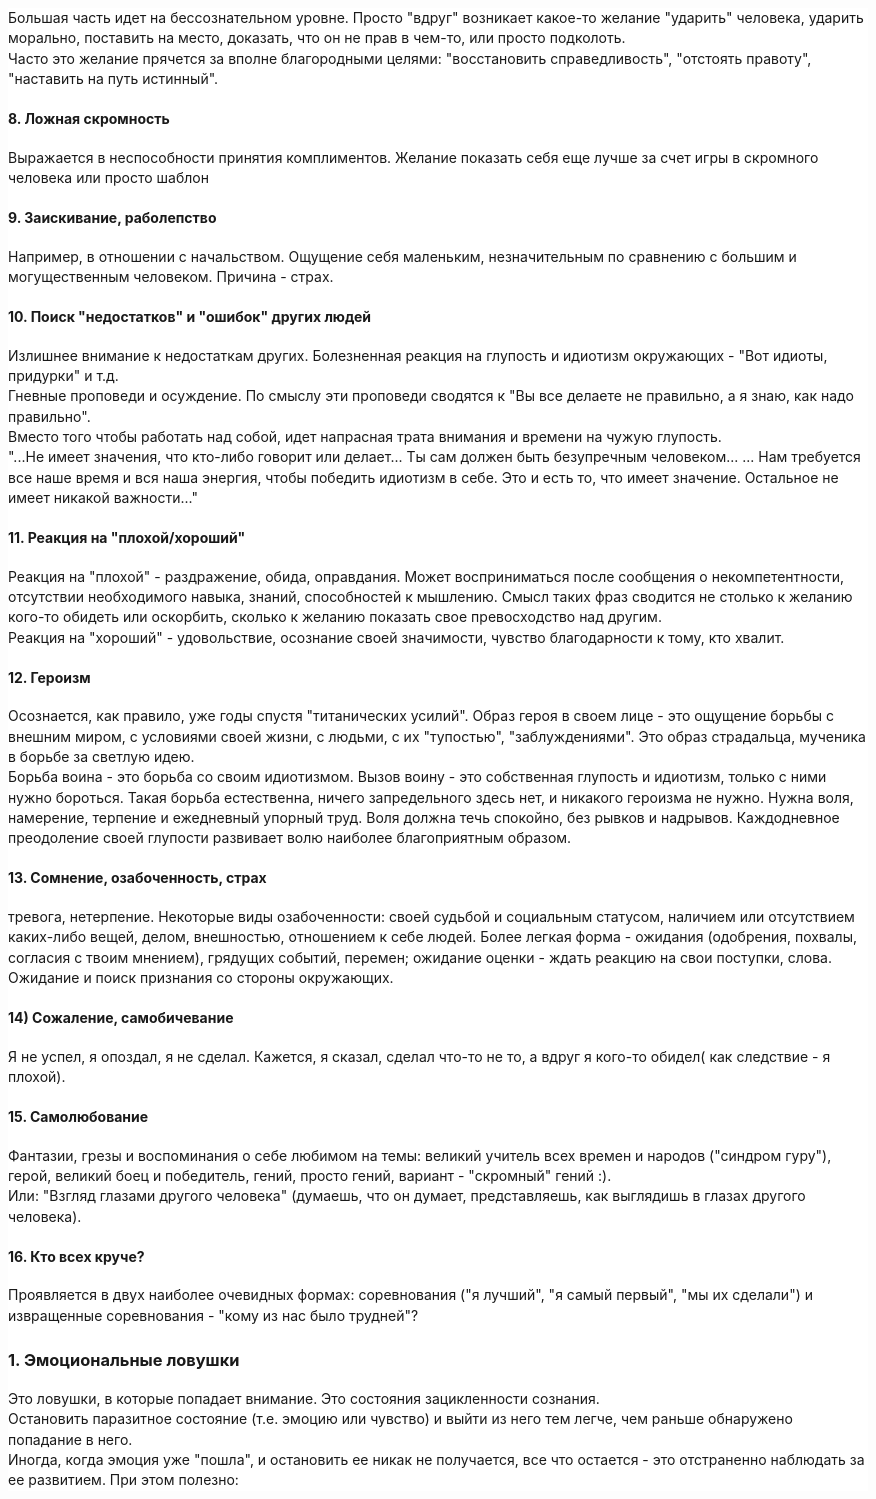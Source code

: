Большая часть идет на бессознательном уровне. Просто "вдруг" возникает какое-то желание "ударить" человека, ударить морально, поставить на место, доказать, что он не прав в чем-то, или просто подколоть.  
Часто это желание прячется за вполне благородными целями: "восстановить справедливость", "отстоять правоту", "наставить на путь истинный".
#### 8. Ложная скромность
Выражается в неспособности принятия комплиментов. Желание показать себя еще лучше за счет игры в скромного человека или просто шаблон
#### 9. Заискивание, раболепство
Например, в отношении с начальством. Ощущение себя маленьким, незначительным по сравнению с большим и могущественным человеком. Причина - страх. 
#### 10. Поиск "недостатков" и "ошибок" других людей
Излишнее внимание к недостаткам других. Болезненная реакция на глупость и идиотизм окружающих - "Вот идиоты, придурки" и т.д.  
Гневные проповеди и осуждение. По смыслу эти проповеди сводятся к "Вы все делаете не правильно, а я знаю, как надо правильно".  
Вместо того чтобы работать над собой, идет напрасная трата внимания и времени на чужую глупость.  
"...Не имеет значения, что кто-либо говорит или делает... Ты сам должен быть безупречным человеком... ... Нам требуется все наше время и вся наша энергия, чтобы победить идиотизм в себе. Это и есть то, что имеет значение. Остальное не имеет никакой важности..."
#### 11. Реакция на "плохой/хороший"
Реакция на "плохой" - раздражение, обида, оправдания. Может восприниматься после сообщения о некомпетентности, отсутствии необходимого навыка, знаний, способностей к мышлению. Смысл таких фраз сводится не столько к желанию кого-то обидеть или оскорбить, сколько к желанию показать свое превосходство над другим.  
Реакция на "хороший" - удовольствие, осознание своей значимости, чувство благодарности к тому, кто хвалит. 
#### 12. Героизм
Осознается, как правило, уже годы спустя "титанических усилий". Образ героя в своем лице - это ощущение борьбы с внешним миром, с условиями своей жизни, с людьми, с их "тупостью", "заблуждениями". Это образ страдальца, мученика в борьбе за светлую идею.  
Борьба воина - это борьба со своим идиотизмом. Вызов воину - это собственная глупость и идиотизм, только с ними нужно бороться. Такая борьба естественна, ничего запредельного здесь нет, и никакого героизма не нужно. Нужна воля, намерение, терпение и ежедневный упорный труд. Воля должна течь спокойно, без рывков и надрывов. Каждодневное преодоление своей глупости развивает волю наиболее благоприятным образом.
#### 13. Сомнение, озабоченность, страх
тревога, нетерпение. Некоторые виды озабоченности: своей судьбой и социальным статусом, наличием или отсутствием каких-либо вещей, делом, внешностью, отношением к себе людей.
Более легкая форма - ожидания (одобрения, похвалы, согласия с твоим мнением), грядущих событий, перемен; ожидание оценки - ждать реакцию на свои поступки, слова. Ожидание и поиск признания со стороны окружающих.
#### 14) Сожаление, самобичевание
Я не успел, я опоздал, я не сделал. Кажется, я сказал, сделал что-то не то, а вдруг я кого-то обидел( как следствие - я плохой).
#### 15. Самолюбование
Фантазии, грезы и воспоминания о себе любимом на темы: великий учитель всех времен и народов ("синдром гуру"), герой, великий боец и победитель, гений, просто гений, вариант - "скромный" гений :).  
Или: "Взгляд глазами другого человека" (думаешь, что он думает, представляешь, как выглядишь в глазах другого человека).
#### 16. Кто всех круче?
Проявляется в двух наиболее очевидных формах: соревнования ("я лучший", "я самый первый", "мы их сделали") и извращенные соревнования - "кому из нас было трудней"?
### 1. Эмоциональные ловушки
Это ловушки, в которые попадает внимание. Это состояния зацикленности сознания.  
Остановить паразитное состояние (т.е. эмоцию или чувство) и выйти из него тем легче, чем раньше обнаружено попадание в него.  
Иногда, когда эмоция уже "пошла", и остановить ее никак не получается, все что остается - это отстраненно наблюдать за ее развитием. При этом полезно:  